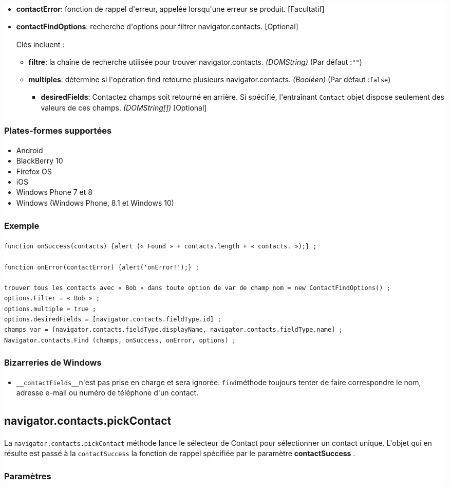 * **contactError**: fonction de rappel d'erreur, appelée lorsqu'une erreur se produit. [Facultatif]

* **contactFindOptions**: recherche d'options pour filtrer navigator.contacts. [Optional]

  Clés incluent :

    * **filtre**: la chaîne de recherche utilisée pour trouver navigator.contacts. *(DOMString)* (Par défaut :`""`)

    * **multiples**: détermine si l'opération find retourne plusieurs navigator.contacts. *(Booléen)* (Par
      défaut :`false`)

        * **desiredFields**: Contactez champs soit retourné en arrière. Si spécifié, l'entraînant `Contact` objet
          dispose seulement des valeurs de ces champs. *(DOMString[])* [Optional]

### Plates-formes supportées

* Android
* BlackBerry 10
* Firefox OS
* iOS
* Windows Phone 7 et 8
* Windows (Windows Phone, 8.1 et Windows 10)

### Exemple

    function onSuccess(contacts) {alert (« Found » + contacts.length + « contacts. »);} ;
    
    function onError(contactError) {alert('onError!');} ;
    
    trouver tous les contacts avec « Bob » dans toute option de var de champ nom = new ContactFindOptions() ;
    options.Filter = « Bob » ;
    options.multiple = true ;
    options.desiredFields = [navigator.contacts.fieldType.id] ;
    champs var = [navigator.contacts.fieldType.displayName, navigator.contacts.fieldType.name] ;
    Navigator.contacts.Find (champs, onSuccess, onError, options) ;

### Bizarreries de Windows

* `__contactFields__`n'est pas prise en charge et sera ignorée. `find`méthode toujours tenter de faire correspondre le
  nom, adresse e-mail ou numéro de téléphone d'un contact.

## navigator.contacts.pickContact

La `navigator.contacts.pickContact` méthode lance le sélecteur de Contact pour sélectionner un contact unique. L'objet
qui en résulte est passé à la `contactSuccess` la fonction de rappel spécifiée par le paramètre **contactSuccess** .

### Paramètres
